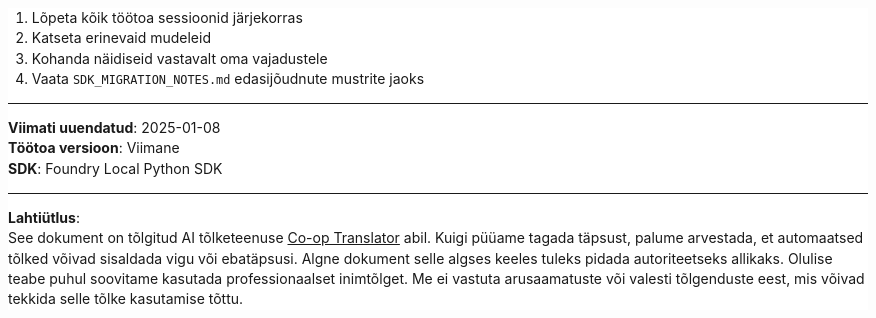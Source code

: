 1. Lõpeta kõik töötoa sessioonid järjekorras  
2. Katseta erinevaid mudeleid  
3. Kohanda näidiseid vastavalt oma vajadustele  
4. Vaata `SDK_MIGRATION_NOTES.md` edasijõudnute mustrite jaoks  

---

**Viimati uuendatud**: 2025-01-08  
**Töötoa versioon**: Viimane  
**SDK**: Foundry Local Python SDK

---

**Lahtiütlus**:  
See dokument on tõlgitud AI tõlketeenuse [Co-op Translator](https://github.com/Azure/co-op-translator) abil. Kuigi püüame tagada täpsust, palume arvestada, et automaatsed tõlked võivad sisaldada vigu või ebatäpsusi. Algne dokument selle algses keeles tuleks pidada autoriteetseks allikaks. Olulise teabe puhul soovitame kasutada professionaalset inimtõlget. Me ei vastuta arusaamatuste või valesti tõlgenduste eest, mis võivad tekkida selle tõlke kasutamise tõttu.